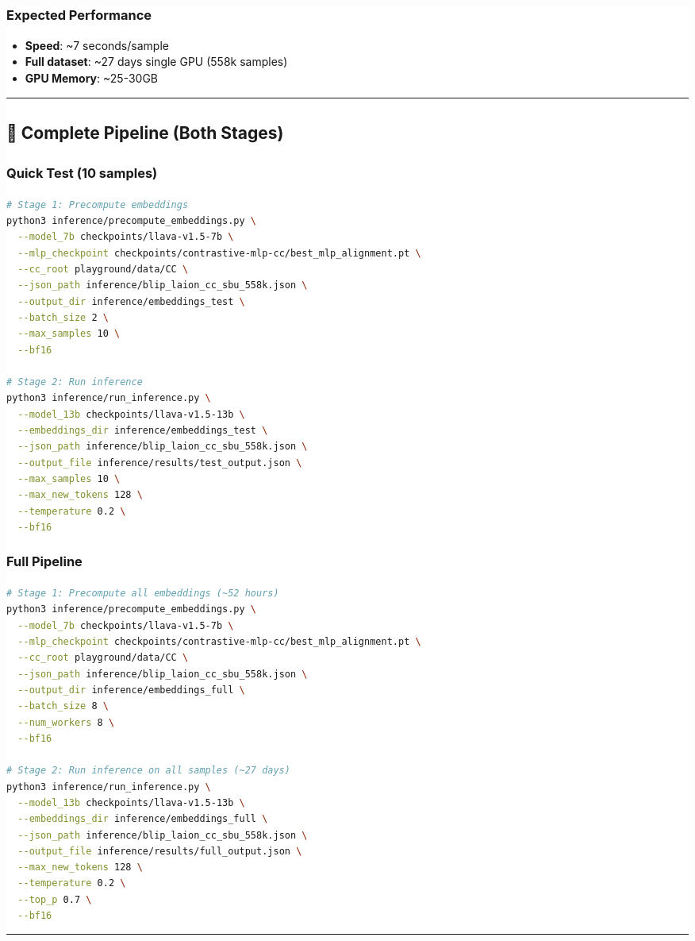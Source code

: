 ### Expected Performance

- **Speed**: ~7 seconds/sample
- **Full dataset**: ~27 days single GPU (558k samples)
- **GPU Memory**: ~25-30GB

---

## 🔄 Complete Pipeline (Both Stages)

### Quick Test (10 samples)

```bash
# Stage 1: Precompute embeddings
python3 inference/precompute_embeddings.py \
  --model_7b checkpoints/llava-v1.5-7b \
  --mlp_checkpoint checkpoints/contrastive-mlp-cc/best_mlp_alignment.pt \
  --cc_root playground/data/CC \
  --json_path inference/blip_laion_cc_sbu_558k.json \
  --output_dir inference/embeddings_test \
  --batch_size 2 \
  --max_samples 10 \
  --bf16

# Stage 2: Run inference
python3 inference/run_inference.py \
  --model_13b checkpoints/llava-v1.5-13b \
  --embeddings_dir inference/embeddings_test \
  --json_path inference/blip_laion_cc_sbu_558k.json \
  --output_file inference/results/test_output.json \
  --max_samples 10 \
  --max_new_tokens 128 \
  --temperature 0.2 \
  --bf16
```

### Full Pipeline

```bash
# Stage 1: Precompute all embeddings (~52 hours)
python3 inference/precompute_embeddings.py \
  --model_7b checkpoints/llava-v1.5-7b \
  --mlp_checkpoint checkpoints/contrastive-mlp-cc/best_mlp_alignment.pt \
  --cc_root playground/data/CC \
  --json_path inference/blip_laion_cc_sbu_558k.json \
  --output_dir inference/embeddings_full \
  --batch_size 8 \
  --num_workers 8 \
  --bf16

# Stage 2: Run inference on all samples (~27 days)
python3 inference/run_inference.py \
  --model_13b checkpoints/llava-v1.5-13b \
  --embeddings_dir inference/embeddings_full \
  --json_path inference/blip_laion_cc_sbu_558k.json \
  --output_file inference/results/full_output.json \
  --max_new_tokens 128 \
  --temperature 0.2 \
  --top_p 0.7 \
  --bf16
```

---
